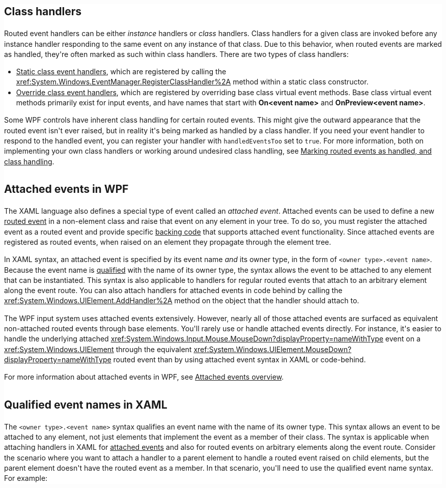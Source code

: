 ## Class handlers

Routed event handlers can be either *instance* handlers or *class* handlers. Class handlers for a given class are invoked before any instance handler responding to the same event on any instance of that class. Due to this behavior, when routed events are marked as handled, they're often marked as such within class handlers. There are two types of class handlers:

- [Static class event handlers](marking-routed-events-as-handled-and-class-handling.md#static-class-event-handlers), which are registered by calling the <xref:System.Windows.EventManager.RegisterClassHandler%2A> method within a static class constructor.
- [Override class event handlers](marking-routed-events-as-handled-and-class-handling.md#override-class-event-handlers), which are registered by overriding base class virtual event methods. Base class virtual event methods primarily exist for input events, and have names that start with **On\<event name\>** and **OnPreview\<event name\>**.

Some WPF controls have inherent class handling for certain routed events. This might give the outward appearance that the routed event isn't ever raised, but in reality it's being marked as handled by a class handler. If you need your event handler to respond to the handled event, you can register your handler with `handledEventsToo` set to `true`. For more information, both on implementing your own class handlers or working around undesired class handling, see [Marking routed events as handled, and class handling](marking-routed-events-as-handled-and-class-handling.md).

## Attached events in WPF

The XAML language also defines a special type of event called an *attached event*. Attached events can be used to define a new [routed event](<xref:System.Windows.RoutedEvent>) in a non-element class and raise that event on any element in your tree. To do so, you must register the attached event as a routed event and provide specific [backing code](attached-events-overview.md#define-a-custom-attached-event) that supports attached event functionality. Since attached events are registered as routed events, when raised on an element they propagate through the element tree.

In XAML syntax, an attached event is specified by its event name *and* its owner type, in the form of `<owner type>.<event name>`. Because the event name is [qualified](#qualified-event-names-in-xaml) with the name of its owner type, the syntax allows the event to be attached to any element that can be instantiated. This syntax is also applicable to handlers for regular routed events that attach to an arbitrary element along the event route. You can also attach handlers for attached events in code behind by calling the <xref:System.Windows.UIElement.AddHandler%2A> method on the object that the handler should attach to.

The WPF input system uses attached events extensively. However, nearly all of those attached events are surfaced as equivalent non-attached routed events through base elements. You'll rarely use or handle attached events directly. For instance, it's easier to handle the underlying attached <xref:System.Windows.Input.Mouse.MouseDown?displayProperty=nameWithType> event on a <xref:System.Windows.UIElement> through the equivalent <xref:System.Windows.UIElement.MouseDown?displayProperty=nameWithType> routed event than by using attached event syntax in XAML or code-behind.

For more information about attached events in WPF, see [Attached events overview](attached-events-overview.md).

## Qualified event names in XAML

The `<owner type>.<event name>` syntax qualifies an event name with the name of its owner type. This syntax allows an event to be attached to any element, not just elements that implement the event as a member of their class. The syntax is applicable when attaching handlers in XAML for [attached events](#attached-events-in-wpf) and also for routed events on arbitrary elements along the event route. Consider the scenario where you want to attach a handler to a parent element to handle a routed event raised on child elements, but the parent element doesn't have the routed event as a member. In that scenario, you'll need to use the qualified event name syntax. For example:
